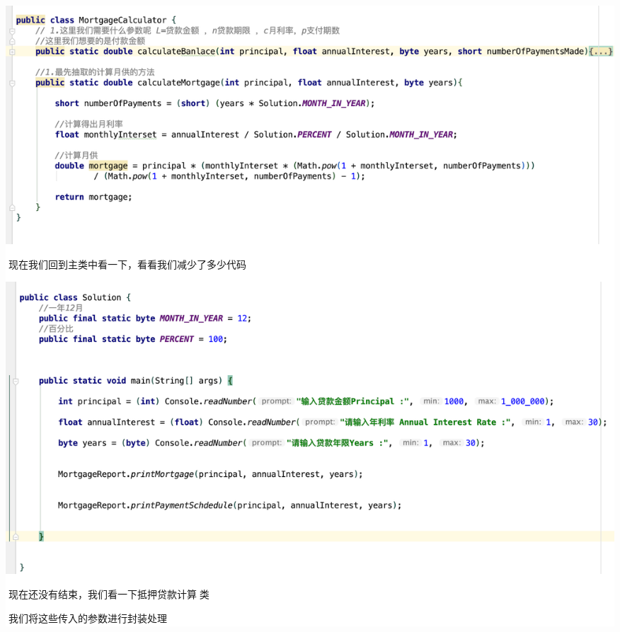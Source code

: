 ![image-20220407015302126](../../../../../.vuepress/public/images/image-20220407015302126.png)



​	现在我们回到主类中看一下，看看我们减少了多少代码

![image-20220407015440140](../../../../../.vuepress/public/images/image-20220407015440140.png)



​	现在还没有结束，我们看一下抵押贷款计算 类

​	我们将这些传入的参数进行封装处理

